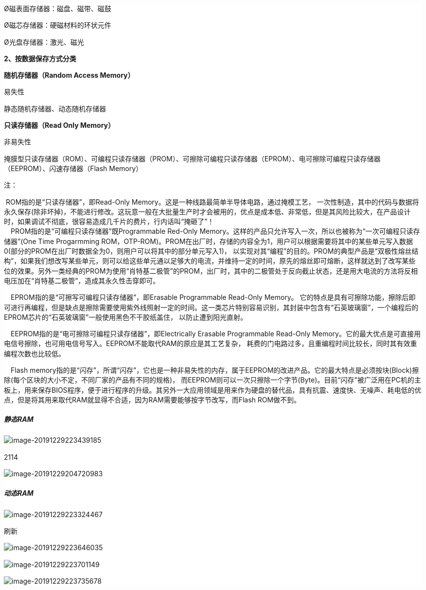 Ø磁表面存储器：磁盘、磁带、磁鼓

Ø磁芯存储器：硬磁材料的环状元件

Ø光盘存储器：激光、磁光

**2、按数据保存方式分类**

**随机存储器（Random Access Memory）**

易失性

静态随机存储器、动态随机存储器

**只读存储器（****Read Only Memory****）**

非易失性

掩膜型只读存储器（ROM）、可编程只读存储器（PROM）、可擦除可编程只读存储器（EPROM）、电可擦除可编程只读存储器（EEPROM）、闪速存储器（Flash Memory）

注：

​	ROM指的是“只读存储器”，即Read-Only Memory。这是一种线路最简单半导体电路，通过掩模工艺， 一次性制造，其中的代码与数据将永久保存(除非坏掉)，不能进行修改。这玩意一般在大批量生产时才会被用的，优点是成本低、非常低，但是其风险比较大，在产品设计时，如果调试不彻底，很容易造成几千片的费片，行内话叫“掩砸了”！  
 　PROM指的是“可编程只读存储器”既Programmable Red-Only Memory。这样的产品只允许写入一次，所以也被称为“一次可编程只读存储器”(One Time Progarmming ROM，OTP-ROM)。PROM在出厂时，存储的内容全为1，用户可以根据需要将其中的某些单元写入数据0(部分的PROM在出厂时数据全为0，则用户可以将其中的部分单元写入1)， 以实现对其“编程”的目的。PROM的典型产品是“双极性熔丝结构”，如果我们想改写某些单元，则可以给这些单元通以足够大的电流，并维持一定的时间，原先的熔丝即可熔断，这样就达到了改写某些位的效果。另外一类经典的PROM为使用“肖特基二极管”的PROM，出厂时，其中的二极管处于反向截止状态，还是用大电流的方法将反相电压加在“肖特基二极管”，造成其永久性击穿即可。 

 　EPROM指的是“可擦写可编程只读存储器”，即Erasable Programmable Read-Only Memory。 它的特点是具有可擦除功能，擦除后即可进行再编程，但是缺点是擦除需要使用紫外线照射一定的时间。这一类芯片特别容易识别，其封装中包含有“石英玻璃窗”，一个编程后的EPROM芯片的“石英玻璃窗”一般使用黑色不干胶纸盖住， 以防止遭到阳光直射。 

 　EEPROM指的是“电可擦除可编程只读存储器”，即Electrically Erasable Programmable Read-Only Memory。它的最大优点是可直接用电信号擦除，也可用电信号写入。EEPROM不能取代RAM的原应是其工艺复杂， 耗费的门电路过多，且重编程时间比较长，同时其有效重编程次数也比较低。 

 　Flash memory指的是“闪存”，所谓“闪存”，它也是一种非易失性的内存，属于EEPROM的改进产品。它的最大特点是必须按块(Block)擦除(每个区块的大小不定，不同厂家的产品有不同的规格)， 而EEPROM则可以一次只擦除一个字节(Byte)。目前“闪存”被广泛用在PC机的主板上，用来保存BIOS程序，便于进行程序的升级。其另外一大应用领域是用来作为硬盘的替代品，具有抗震、速度快、无噪声、耗电低的优点，但是将其用来取代RAM就显得不合适，因为RAM需要能够按字节改写，而Flash ROM做不到。

##### 静态RAM

![image-20191229223439185](/../assets/pic/2017-02-13-%E8%AE%A1%E7%AE%97%E6%9C%BA%E7%BB%84%E6%88%90%E5%8E%9F%E7%90%86%E5%A4%8D%E4%B9%A0/image-20191229223439185.png)

2114

![image-20191229204720983](/../assets/pic/2017-02-13-%E8%AE%A1%E7%AE%97%E6%9C%BA%E7%BB%84%E6%88%90%E5%8E%9F%E7%90%86%E5%A4%8D%E4%B9%A0/image-20191229204720983.png)

##### 动态RAM

![image-20191229223324467](/../assets/pic/2017-02-13-%E8%AE%A1%E7%AE%97%E6%9C%BA%E7%BB%84%E6%88%90%E5%8E%9F%E7%90%86%E5%A4%8D%E4%B9%A0/image-20191229223324467.png)

刷新

![image-20191229223646035](/../assets/pic/2017-02-13-%E8%AE%A1%E7%AE%97%E6%9C%BA%E7%BB%84%E6%88%90%E5%8E%9F%E7%90%86%E5%A4%8D%E4%B9%A0/image-20191229223646035.png)

![image-20191229223701149](/../assets/pic/2017-02-13-%E8%AE%A1%E7%AE%97%E6%9C%BA%E7%BB%84%E6%88%90%E5%8E%9F%E7%90%86%E5%A4%8D%E4%B9%A0/image-20191229223701149.png)

![image-20191229223735678](/../assets/pic/2017-02-13-%E8%AE%A1%E7%AE%97%E6%9C%BA%E7%BB%84%E6%88%90%E5%8E%9F%E7%90%86%E5%A4%8D%E4%B9%A0/image-20191229223735678.png)
